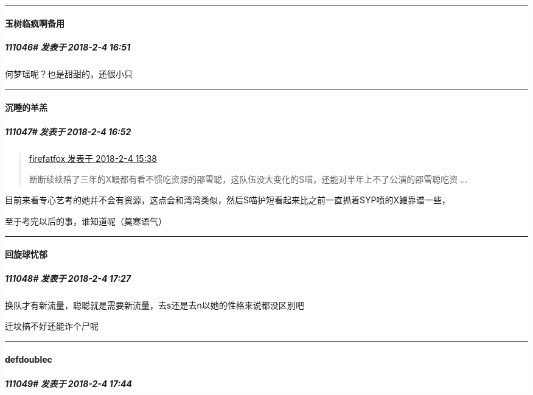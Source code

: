 





-----

####  玉树临疯啊备用  
##### 111046#       发表于 2018-2-4 16:51




何梦瑶呢？也是甜甜的，还很小只







-----

####  沉睡的羊羔  
##### 111047#       发表于 2018-2-4 16:52



<blockquote><a href="httphttps://bbs.saraba1st.com/2b/forum.php?mod=redirect&amp;goto=findpost&amp;pid=38457849&amp;ptid=1105387" target="_blank">firefatfox 发表于 2018-2-4 15:38</a>

断断续续陪了三年的X鳗都有看不惯吃资源的邵雪聪，这队伍没大变化的S喵，还能对半年上不了公演的邵雪聪吃资 ...</blockquote>
目前来看专心艺考的她并不会有资源，这点会和湾湾类似，然后S喵护短看起来比之前一直抓着SYP喷的X鳗靠谱一些，


至于考完以后的事，谁知道呢（莫寒语气）







-----

####  回旋球忧郁  
##### 111048#       发表于 2018-2-4 17:27




换队才有新流量，聪聪就是需要新流量，去s还是去n以她的性格来说都没区别吧

迁坟搞不好还能诈个尸呢







-----

####  defdoublec  
##### 111049#       发表于 2018-2-4 17:44




